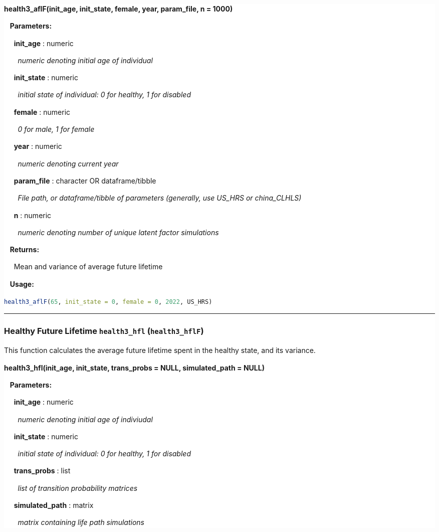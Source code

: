 **health3_aflF(init_age, init_state, female, year, param_file, n = 1000)**

&nbsp;&nbsp; **Parameters:**

&nbsp;&nbsp;&nbsp;&nbsp; **init_age** : numeric

&nbsp;&nbsp;&nbsp;&nbsp;&nbsp;&nbsp; *numeric denoting initial age of individual*

&nbsp;&nbsp;&nbsp;&nbsp; **init_state** : numeric

&nbsp;&nbsp;&nbsp;&nbsp;&nbsp;&nbsp; *initial state of individual: 0 for healthy, 1 for disabled*

&nbsp;&nbsp;&nbsp;&nbsp; **female** : numeric

&nbsp;&nbsp;&nbsp;&nbsp;&nbsp;&nbsp; *0 for male, 1 for female*

&nbsp;&nbsp;&nbsp;&nbsp; **year** : numeric

&nbsp;&nbsp;&nbsp;&nbsp;&nbsp;&nbsp; *numeric denoting current year*

&nbsp;&nbsp;&nbsp;&nbsp; **param_file** : character OR dataframe/tibble

&nbsp;&nbsp;&nbsp;&nbsp;&nbsp;&nbsp; *File path, or dataframe/tibble of parameters (generally, use US_HRS or china_CLHLS)*

&nbsp;&nbsp;&nbsp;&nbsp; **n** : numeric

&nbsp;&nbsp;&nbsp;&nbsp;&nbsp;&nbsp; *numeric denoting number of unique latent factor simulations*

&nbsp;&nbsp; **Returns:**

&nbsp;&nbsp;&nbsp;&nbsp; Mean and variance of average future lifetime

&nbsp;&nbsp; **Usage:**

```r
health3_aflF(65, init_state = 0, female = 0, 2022, US_HRS)
```

---

### Healthy Future Lifetime `health3_hfl` (`health3_hflF`)

This function calculates the average future lifetime spent in the healthy state, and its variance.

**health3_hfl(init_age, init_state, trans_probs = NULL, simulated_path = NULL)**

&nbsp;&nbsp; **Parameters:**

&nbsp;&nbsp;&nbsp;&nbsp; **init_age** : numeric

&nbsp;&nbsp;&nbsp;&nbsp;&nbsp;&nbsp; *numeric denoting initial age of indiviudal*

&nbsp;&nbsp;&nbsp;&nbsp; **init_state** : numeric

&nbsp;&nbsp;&nbsp;&nbsp;&nbsp;&nbsp; *initial state of individual: 0 for healthy, 1 for disabled*

&nbsp;&nbsp;&nbsp;&nbsp; **trans_probs** : list

&nbsp;&nbsp;&nbsp;&nbsp;&nbsp;&nbsp; *list of transition probability matrices*

&nbsp;&nbsp;&nbsp;&nbsp; **simulated_path** : matrix

&nbsp;&nbsp;&nbsp;&nbsp;&nbsp;&nbsp; *matrix containing life path simulations*
